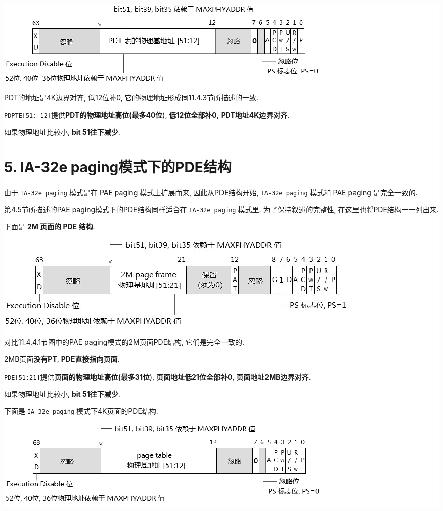 ![config](./images/43.png)

PDT的地址是4K边界对齐, 低12位补0, 它的物理地址形成同11.4.3节所描述的一致.

`PDPTE[51: 12]`提供**PDT的物理地址高位(最多40位**),  **低12位全部补0**,  **PDT地址4K边界对齐**.

如果物理地址比较小, **bit 51往下减少**.

# 5. IA-32e paging模式下的PDE结构

由于 `IA-32e paging` 模式是在 PAE paging 模式上扩展而来, 因此从PDE结构开始, `IA-32e paging` 模式和 PAE paging 是完全一致的.

第4.5节所描述的PAE paging模式下的PDE结构同样适合在 `IA-32e paging` 模式里. 为了保持叙述的完整性, 在这里也将PDE结构一一列出来.

下面是 **2M 页面的 PDE 结构**.

![config](./images/44.png)

对比11.4.4.1节图中的PAE paging模式的2M页面PDE结构, 它们是完全一致的.

2MB页面**没有PT**, **PDE直接指向页面**.

`PDE[51:21]`提供**页面的物理地址高位(最多31位**),  **页面地址低21位全部补0**,  **页面地址2MB边界对齐**.

如果物理地址比较小, **bit 51往下减少**.

下面是 `IA-32e paging` 模式下4K页面的PDE结构.

![config](./images/45.png)
